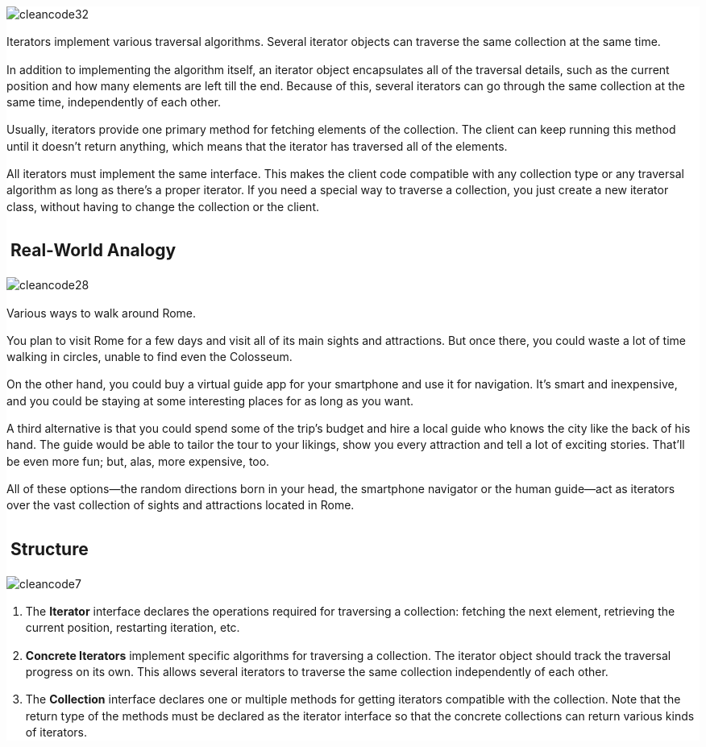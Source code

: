 ![cleancode32](//assets/cleancode32.webp)

Iterators implement various traversal algorithms. Several iterator objects can traverse the same collection at the same time.

In addition to implementing the algorithm itself, an iterator object encapsulates all of the traversal details, such as the current position and how many elements are left till the end. Because of this, several iterators can go through the same collection at the same time, independently of each other.

Usually, iterators provide one primary method for fetching elements of the collection. The client can keep running this method until it doesn’t return anything, which means that the iterator has traversed all of the elements.

All iterators must implement the same interface. This makes the client code compatible with any collection type or any traversal algorithm as long as there’s a proper iterator. If you need a special way to traverse a collection, you just create a new iterator class, without having to change the collection or the client.

##  Real-World Analogy

![cleancode28](//assets/cleancode28.webp)

Various ways to walk around Rome.

You plan to visit Rome for a few days and visit all of its main sights and attractions. But once there, you could waste a lot of time walking in circles, unable to find even the Colosseum.

On the other hand, you could buy a virtual guide app for your smartphone and use it for navigation. It’s smart and inexpensive, and you could be staying at some interesting places for as long as you want.

A third alternative is that you could spend some of the trip’s budget and hire a local guide who knows the city like the back of his hand. The guide would be able to tailor the tour to your likings, show you every attraction and tell a lot of exciting stories. That’ll be even more fun; but, alas, more expensive, too.

All of these options—the random directions born in your head, the smartphone navigator or the human guide—act as iterators over the vast collection of sights and attractions located in Rome.

##  Structure

![cleancode7](//assets/cleancode7.webp)

1.  The **Iterator** interface declares the operations required for traversing a collection: fetching the next element, retrieving the current position, restarting iteration, etc.
    
2.  **Concrete Iterators** implement specific algorithms for traversing a collection. The iterator object should track the traversal progress on its own. This allows several iterators to traverse the same collection independently of each other.
    
3.  The **Collection** interface declares one or multiple methods for getting iterators compatible with the collection. Note that the return type of the methods must be declared as the iterator interface so that the concrete collections can return various kinds of iterators.
    